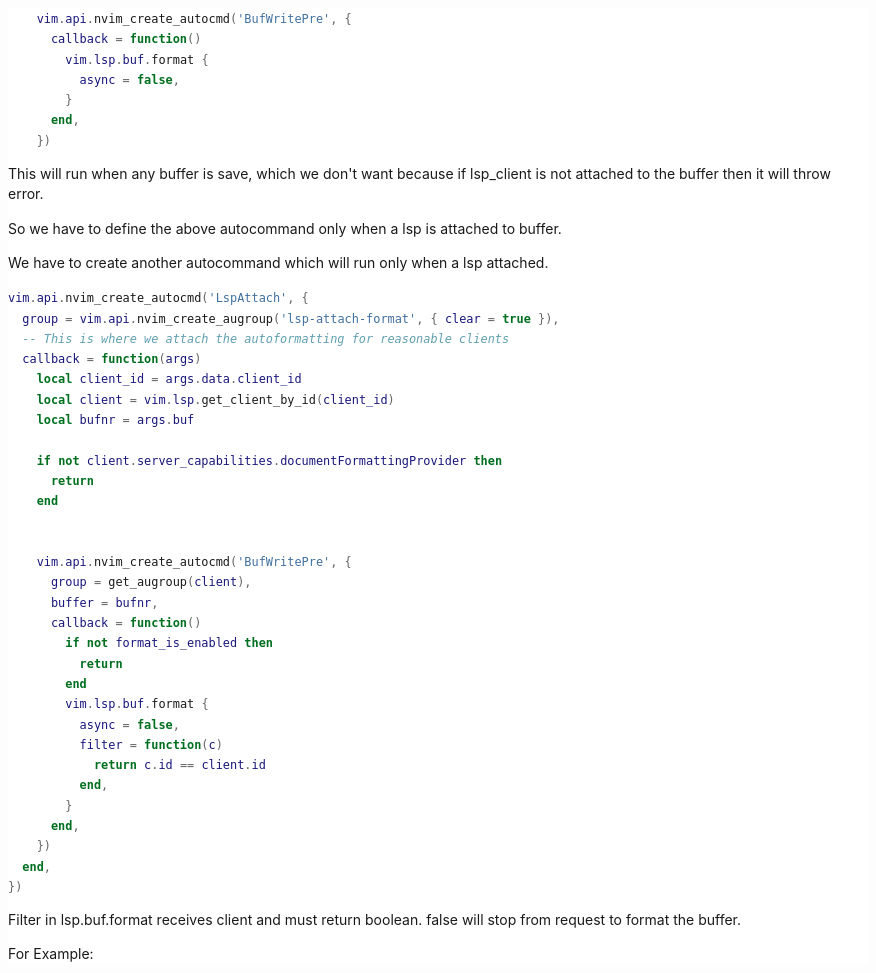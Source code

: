 ```lua
    vim.api.nvim_create_autocmd('BufWritePre', {
      callback = function()
        vim.lsp.buf.format {
          async = false,
        }
      end,
    })
```

This will run when any buffer is save, which we don't want because if lsp_client is not attached to the buffer then it will throw error.

So we have to define the above autocommand only when a lsp is attached to buffer.

We have to create another autocommand which will run only when a lsp attached.

```lua
vim.api.nvim_create_autocmd('LspAttach', {
  group = vim.api.nvim_create_augroup('lsp-attach-format', { clear = true }),
  -- This is where we attach the autoformatting for reasonable clients
  callback = function(args)
    local client_id = args.data.client_id
    local client = vim.lsp.get_client_by_id(client_id)
    local bufnr = args.buf

    if not client.server_capabilities.documentFormattingProvider then
      return
    end


    vim.api.nvim_create_autocmd('BufWritePre', {
      group = get_augroup(client),
      buffer = bufnr,
      callback = function()
        if not format_is_enabled then
          return
        end
        vim.lsp.buf.format {
          async = false,
          filter = function(c)
            return c.id == client.id
          end,
        }
      end,
    })
  end,
})

```

Filter in lsp.buf.format receives client and must return boolean. false will stop from request to format the buffer.

For Example:
